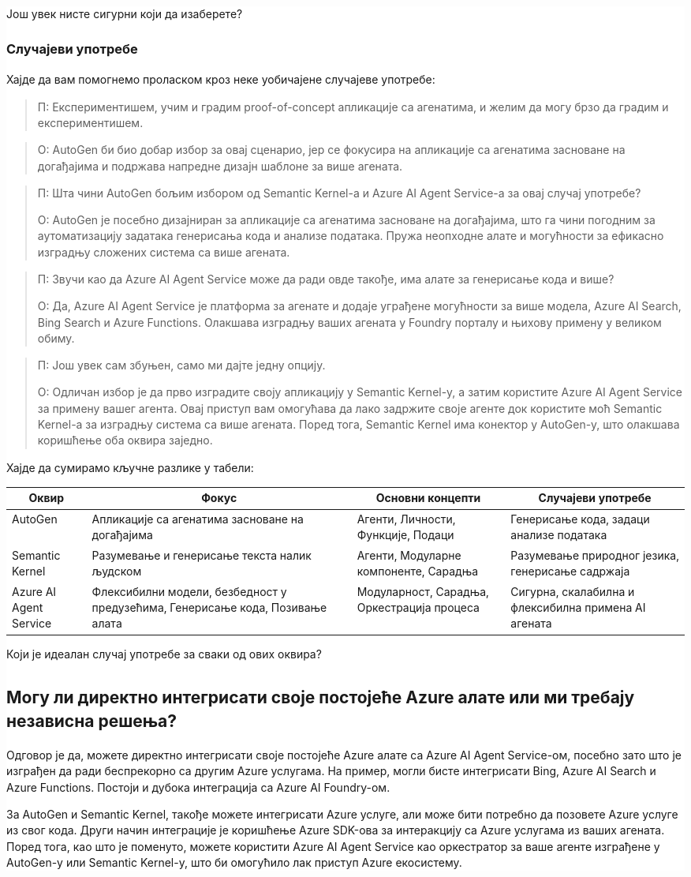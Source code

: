 Још увек нисте сигурни који да изаберете?

### Случајеви употребе

Хајде да вам помогнемо проласком кроз неке уобичајене случајеве употребе:

> П: Експериментишем, учим и градим proof-of-concept апликације са агенатима, и желим да могу брзо да градим и експериментишем.
>

> О: AutoGen би био добар избор за овај сценарио, јер се фокусира на апликације са агенатима засноване на догађајима и подржава напредне дизајн шаблоне за више агената.

> П: Шта чини AutoGen бољим избором од Semantic Kernel-а и Azure AI Agent Service-а за овај случај употребе?
>
> О: AutoGen је посебно дизајниран за апликације са агенатима засноване на догађајима, што га чини погодним за аутоматизацију задатака генерисања кода и анализе података. Пружа неопходне алате и могућности за ефикасно изградњу сложених система са више агената.

> П: Звучи као да Azure AI Agent Service може да ради овде такође, има алате за генерисање кода и више?
>
> О: Да, Azure AI Agent Service је платформа за агенате и додаје уграђене могућности за више модела, Azure AI Search, Bing Search и Azure Functions. Олакшава изградњу ваших агената у Foundry порталу и њихову примену у великом обиму.

> П: Још увек сам збуњен, само ми дајте једну опцију.
>
> О: Одличан избор је да прво изградите своју апликацију у Semantic Kernel-у, а затим користите Azure AI Agent Service за примену вашег агента. Овај приступ вам омогућава да лако задржите своје агенте док користите моћ Semantic Kernel-а за изградњу система са више агената. Поред тога, Semantic Kernel има конектор у AutoGen-у, што олакшава коришћење оба оквира заједно.

Хајде да сумирамо кључне разлике у табели:

| Оквир | Фокус | Основни концепти | Случајеви употребе |
| --- | --- | --- | --- |
| AutoGen | Апликације са агенатима засноване на догађајима | Агенти, Личности, Функције, Подаци | Генерисање кода, задаци анализе података |
| Semantic Kernel | Разумевање и генерисање текста налик људском | Агенти, Модуларне компоненте, Сарадња | Разумевање природног језика, генерисање садржаја |
| Azure AI Agent Service | Флексибилни модели, безбедност у предузећима, Генерисање кода, Позивање алата | Модуларност, Сарадња, Оркестрација процеса | Сигурна, скалабилна и флексибилна примена AI агената |

Који је идеалан случај употребе за сваки од ових оквира?

## Могу ли директно интегрисати своје постојеће Azure алате или ми требају независна решења?

Одговор је да, можете директно интегрисати своје постојеће Azure алате са Azure AI Agent Service-ом, посебно зато што је изграђен да ради беспрекорно са другим Azure услугама. На пример, могли бисте интегрисати Bing, Azure AI Search и Azure Functions. Постоји и дубока интеграција са Azure AI Foundry-ом.

За AutoGen и Semantic Kernel, такође можете интегрисати Azure услуге, али може бити потребно да позовете Azure услуге из свог кода. Други начин интеграције је коришћење Azure SDK-ова за интеракцију са Azure услугама из ваших агената. Поред тога, као што је поменуто, можете користити Azure AI Agent Service као оркестратор за ваше агенте изграђене у AutoGen-у или Semantic Kernel-у, што би омогућило лак приступ Azure екосистему.

